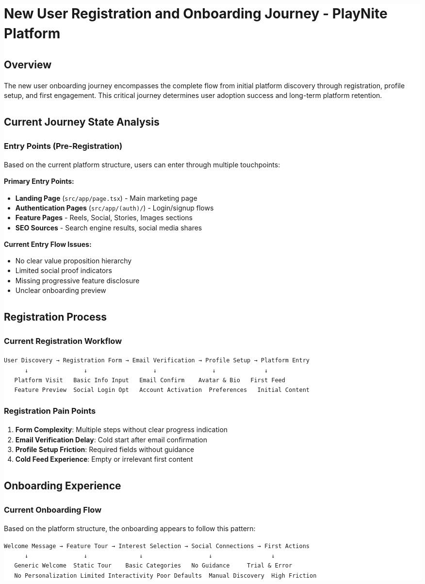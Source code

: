 # New User Registration and Onboarding Journey - PlayNite Platform

## Overview
The new user onboarding journey encompasses the complete flow from initial platform discovery through registration, profile setup, and first engagement. This critical journey determines user adoption success and long-term platform retention.

## Current Journey State Analysis

### Entry Points (Pre-Registration)
Based on the current platform structure, users can enter through multiple touchpoints:

**Primary Entry Points:**
- **Landing Page** (`src/app/page.tsx`) - Main marketing page
- **Authentication Pages** (`src/app/(auth)/`) - Login/signup flows
- **Feature Pages** - Reels, Social, Stories, Images sections
- **SEO Sources** - Search engine results, social media shares

**Current Entry Flow Issues:**
- No clear value proposition hierarchy
- Limited social proof indicators
- Missing progressive feature disclosure
- Unclear onboarding preview

## Registration Process

### Current Registration Workflow
```
User Discovery → Registration Form → Email Verification → Profile Setup → Platform Entry
      ↓                ↓                   ↓                ↓              ↓
   Platform Visit   Basic Info Input   Email Confirm    Avatar & Bio   First Feed
   Feature Preview  Social Login Opt   Account Activation  Preferences   Initial Content
```

### Registration Pain Points
1. **Form Complexity**: Multiple steps without clear progress indication
2. **Email Verification Delay**: Cold start after email confirmation
3. **Profile Setup Friction**: Required fields without guidance
4. **Cold Feed Experience**: Empty or irrelevant first content

## Onboarding Experience

### Current Onboarding Flow
Based on the platform structure, the onboarding appears to follow this pattern:

```
Welcome Message → Feature Tour → Interest Selection → Social Connections → First Actions
      ↓                ↓               ↓                   ↓                 ↓
   Generic Welcome  Static Tour    Basic Categories   No Guidance     Trial & Error
   No Personalization Limited Interactivity Poor Defaults  Manual Discovery  High Friction
```
